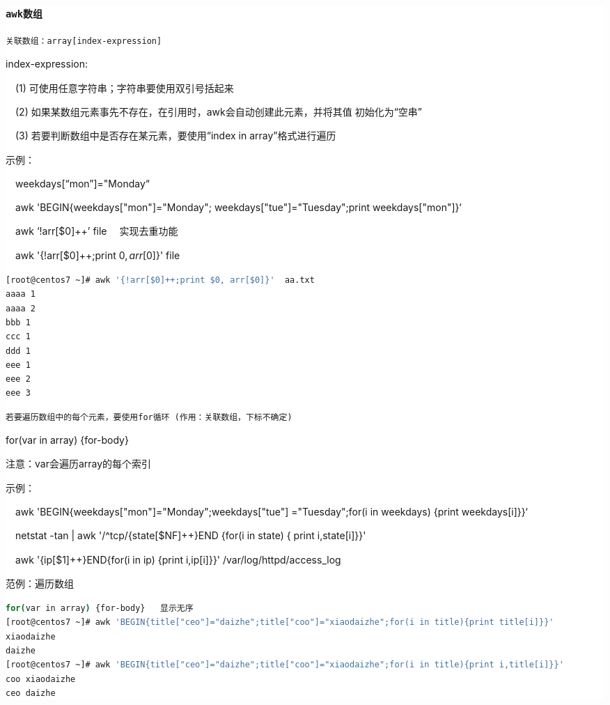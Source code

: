 ### `awk数组 `


`关联数组：array[index-expression] `

index-expression: 

&ensp;&ensp;(1) 可使用任意字符串；字符串要使用双引号括起来 

&ensp;&ensp;(2) 如果某数组元素事先不存在，在引用时，awk会自动创建此元素，并将其值 初始化为“空串” 

&ensp;&ensp;(3) 若要判断数组中是否存在某元素，要使用“index in array”格式进行遍历 

示例： 

&ensp;&ensp;weekdays[“mon”]="Monday“ 

&ensp;&ensp;awk 'BEGIN{weekdays["mon"]="Monday"; 
weekdays["tue"]="Tuesday";print weekdays["mon"]}‘ 

&ensp;&ensp;awk ‘!arr[$0]++’ file  &ensp;&ensp;实现去重功能

&ensp;&ensp;awk '{!arr[$0]++;print $0, arr[$0]}'  file 

```bash
[root@centos7 ~]# awk '{!arr[$0]++;print $0, arr[$0]}'  aa.txt
aaaa 1
aaaa 2
bbb 1
ccc 1
ddd 1
eee 1
eee 2
eee 3
```

`若要遍历数组中的每个元素，要使用for循环 (作用：关联数组，下标不确定)`

for(var in array) {for-body} 

注意：var会遍历array的每个索引 

示例：     

&ensp;&ensp;awk 'BEGIN{weekdays["mon"]="Monday";weekdays["tue"]  ="Tuesday";for(i in weekdays) {print weekdays[i]}}‘    

&ensp;&ensp;netstat -tan | awk '/^tcp/{state[$NF]++}END  {for(i in state) { print i,state[i]}}'     

&ensp;&ensp;awk '{ip[$1]++}END{for(i in ip) {print i,ip[i]}}' /var/log/httpd/access_log 

范例：遍历数组
```bash
for(var in array) {for-body}   显示无序
[root@centos7 ~]# awk 'BEGIN{title["ceo"]="daizhe";title["coo"]="xiaodaizhe";for(i in title){print title[i]}}'
xiaodaizhe
daizhe
[root@centos7 ~]# awk 'BEGIN{title["ceo"]="daizhe";title["coo"]="xiaodaizhe";for(i in title){print i,title[i]}}'
coo xiaodaizhe
ceo daizhe
```
